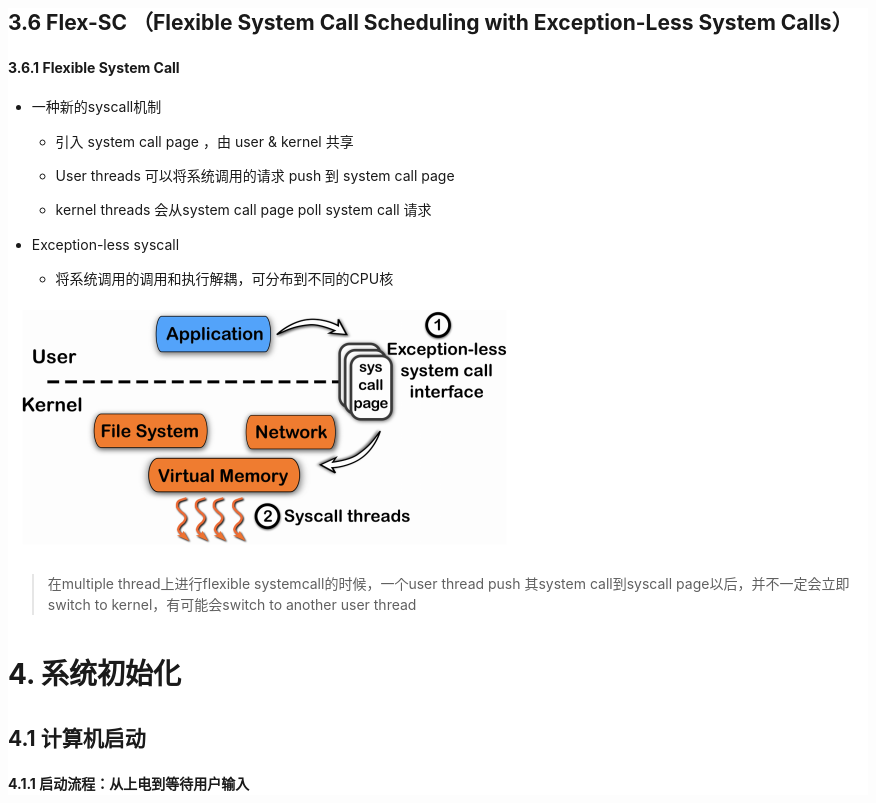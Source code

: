 ## 3.6 Flex-SC （**Flexible System Call Scheduling with Exception-Less System Calls**）

#### 3.6.1 Flexible System Call

- 一种新的syscall机制

  - 引入 system call page ，由 user & kernel 共享

  - User threads 可以将系统调用的请求 push 到 system call page

  - kernel threads 会从system call page poll system call 请求

- Exception-less syscall
  - 将系统调用的调用和执行解耦，可分布到不同的CPU核

<img src="assets/image-20230603150116635.png" alt="image-20230603150116635" style="zoom:50%;" />

> 在multiple thread上进行flexible systemcall的时候，一个user thread push 其system call到syscall page以后，并不一定会立即switch to kernel，有可能会switch to another user thread



# 4. 系统初始化

## 4.1 计算机启动

#### 4.1.1 启动流程：从上电到等待用户输入
